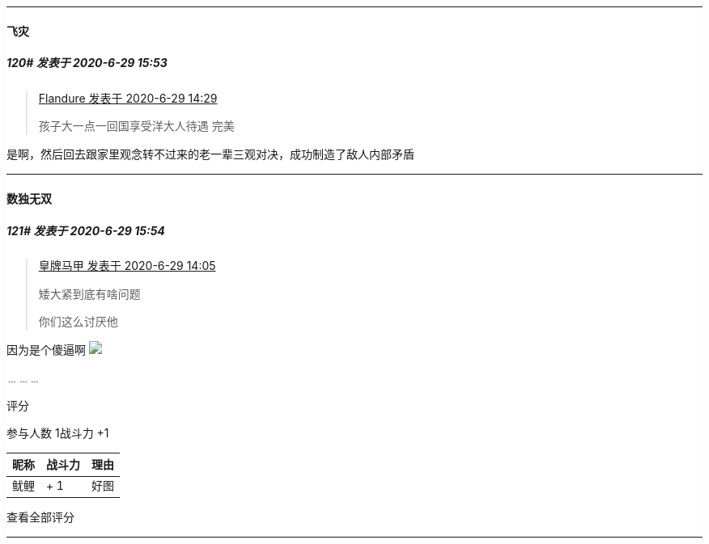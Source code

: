 



-----

####  飞灾  
##### 120#       发表于 2020-6-29 15:53



<blockquote><a href="httphttps://bbs.saraba1st.com/2b/forum.php?mod=redirect&amp;goto=findpost&amp;pid=47997202&amp;ptid=1944737" target="_blank">Flandure 发表于 2020-6-29 14:29</a>

孩子大一点一回国享受洋大人待遇 完美</blockquote>
是啊，然后回去跟家里观念转不过来的老一辈三观对决，成功制造了敌人内部矛盾







-----

####  数独无双  
##### 121#       发表于 2020-6-29 15:54



<blockquote><a href="httphttps://bbs.saraba1st.com/2b/forum.php?mod=redirect&amp;goto=findpost&amp;pid=47996949&amp;ptid=1944737" target="_blank">皇牌马甲 发表于 2020-6-29 14:05</a>

矮大紧到底有啥问题


你们这么讨厌他</blockquote>
因为是个傻逼啊
<img src="https://ww4.sinaimg.cn/bmiddle/564d3d3aly1gfxerqa42mj20k00zkgmv.jpg" referrerpolicy="no-referrer">



﹍﹍﹍

评分





 参与人数 1战斗力 +1

|昵称|战斗力|理由|
|----|---|---|
| 鱿鲤| + 1|好图|



查看全部评分






-----
